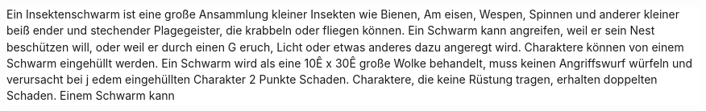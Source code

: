 Ein Insektenschwarm ist eine große Ansammlung kleiner
Insekten wie Bienen, Am eisen, Wespen, Spinnen und anderer
kleiner beiß ender und stechender Plagegeister, die krabbeln
oder fliegen können. Ein Schwarm kann angreifen, weil er
sein Nest beschützen will, oder weil er durch einen G eruch,
Licht oder etwas anderes dazu angeregt wird. Charaktere
können von einem Schwarm eingehüllt werden. Ein Schwarm
wird als eine 10Ê x 30Ê große Wolke behandelt, muss keinen
Angriffswurf würfeln und verursacht bei j edem eingehüllten
Charakter 2 Punkte Schaden. Charaktere, die keine Rüstung
tragen, erhalten doppelten Schaden. Einem Schwarm kann
